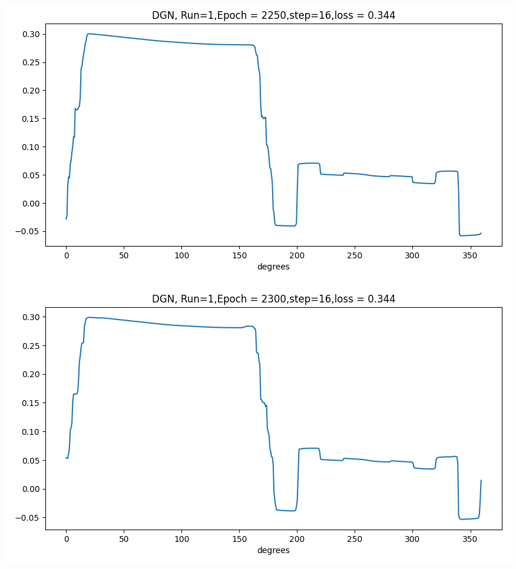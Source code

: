 <p align="center"> <img src= 'all_figs/Preds(DGN, Run=1,Epoch = 2250,step=16,loss = 0.344).png' /> </p>
<p align="center"> <img src= 'all_figs/Preds(DGN, Run=1,Epoch = 2300,step=16,loss = 0.344).png' /> </p>